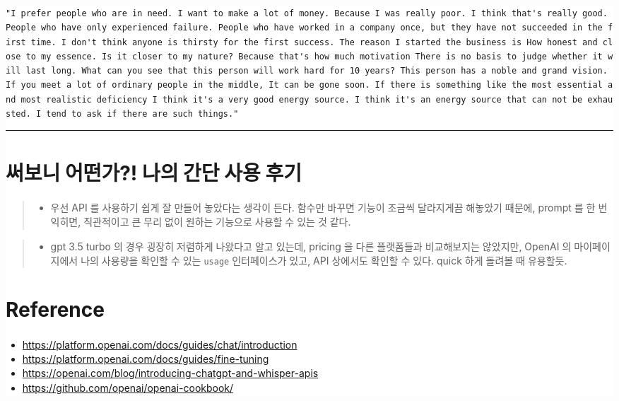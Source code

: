     "I prefer people who are in need. I want to make a lot of money. Because I was really poor. I think that's really good. People who have only experienced failure. People who have worked in a company once, but they have not succeeded in the first time. I don't think anyone is thirsty for the first success. The reason I started the business is How honest and close to my essence. Is it closer to my nature? Because that's how much motivation There is no basis to judge whether it will last long. What can you see that this person will work hard for 10 years? This person has a noble and grand vision. If you meet a lot of ordinary people in the middle, It can be gone soon. If there is something like the most essential and most realistic deficiency I think it's a very good energy source. I think it's an energy source that can not be exhausted. I tend to ask if there are such things."


------


# 써보니 어떤가?!  나의 간단 사용 후기

> - 우선 API 를 사용하기 쉽게 잘 만들어 놓았다는 생각이 든다. 함수만 바꾸면 기능이 조금씩 달라지게끔 해놓았기 때문에, prompt 를 한 번 익히면, 직관적이고 큰 무리 없이 원하는 기능으로 사용할 수 있는 것 같다.

> - gpt 3.5 turbo 의 경우 굉장히 저렴하게 나왔다고 알고 있는데, pricing 을 다른 플랫폼들과 비교해보지는 않았지만, OpenAI 의 마이페이지에서 나의 사용량을 확인할 수 있는 `usage` 인터페이스가 있고, API 상에서도 확인할 수 있다. quick 하게 돌려볼 때 유용할듯.


# Reference

- https://platform.openai.com/docs/guides/chat/introduction
- https://platform.openai.com/docs/guides/fine-tuning
- https://openai.com/blog/introducing-chatgpt-and-whisper-apis
- https://github.com/openai/openai-cookbook/









